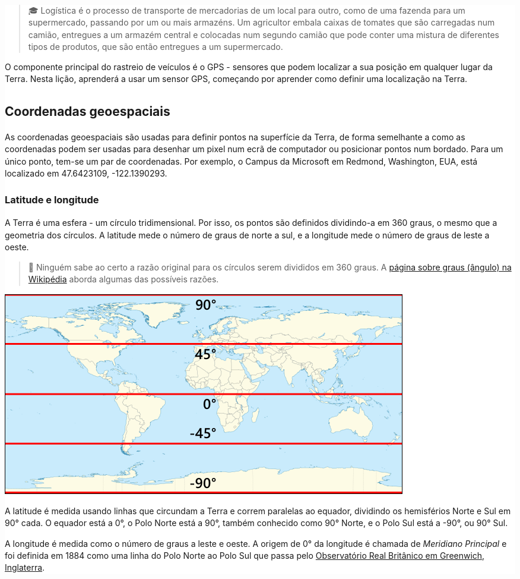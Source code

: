 > 🎓 Logística é o processo de transporte de mercadorias de um local para outro, como de uma fazenda para um supermercado, passando por um ou mais armazéns. Um agricultor embala caixas de tomates que são carregadas num camião, entregues a um armazém central e colocadas num segundo camião que pode conter uma mistura de diferentes tipos de produtos, que são então entregues a um supermercado.

O componente principal do rastreio de veículos é o GPS - sensores que podem localizar a sua posição em qualquer lugar da Terra. Nesta lição, aprenderá a usar um sensor GPS, começando por aprender como definir uma localização na Terra.

## Coordenadas geoespaciais

As coordenadas geoespaciais são usadas para definir pontos na superfície da Terra, de forma semelhante a como as coordenadas podem ser usadas para desenhar um pixel num ecrã de computador ou posicionar pontos num bordado. Para um único ponto, tem-se um par de coordenadas. Por exemplo, o Campus da Microsoft em Redmond, Washington, EUA, está localizado em 47.6423109, -122.1390293.

### Latitude e longitude

A Terra é uma esfera - um círculo tridimensional. Por isso, os pontos são definidos dividindo-a em 360 graus, o mesmo que a geometria dos círculos. A latitude mede o número de graus de norte a sul, e a longitude mede o número de graus de leste a oeste.

> 💁 Ninguém sabe ao certo a razão original para os círculos serem divididos em 360 graus. A [página sobre graus (ângulo) na Wikipédia](https://wikipedia.org/wiki/Degree_(angle)) aborda algumas das possíveis razões.

![Linhas de latitude de 90° no Polo Norte, 45° a meio caminho entre o Polo Norte e o equador, 0° no equador, -45° a meio caminho entre o equador e o Polo Sul, e -90° no Polo Sul](../../../../../translated_images/latitude-lines.11d8d91dfb2014a57437272d7db7fd6607243098e8685f06e0c5f1ec984cb7eb.pt.png)

A latitude é medida usando linhas que circundam a Terra e correm paralelas ao equador, dividindo os hemisférios Norte e Sul em 90° cada. O equador está a 0°, o Polo Norte está a 90°, também conhecido como 90° Norte, e o Polo Sul está a -90°, ou 90° Sul.

A longitude é medida como o número de graus a leste e oeste. A origem de 0° da longitude é chamada de *Meridiano Principal* e foi definida em 1884 como uma linha do Polo Norte ao Polo Sul que passa pelo [Observatório Real Britânico em Greenwich, Inglaterra](https://wikipedia.org/wiki/Royal_Observatory,_Greenwich).

